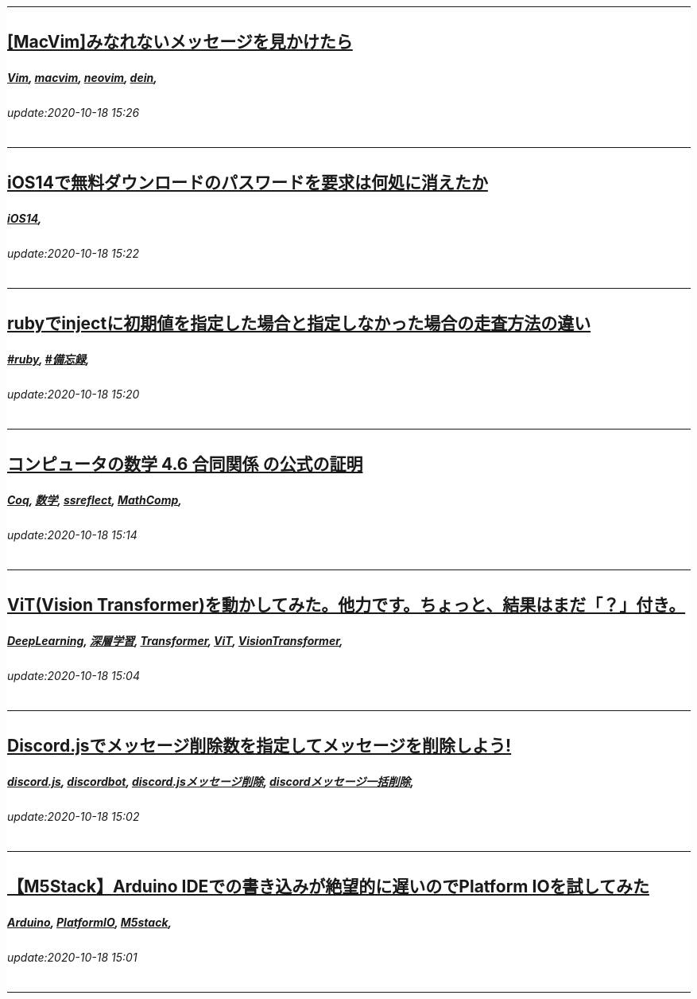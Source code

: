 
---
## [[MacVim]みなれないメッセージを見かけたら](https://qiita.com/takkii/items/69b091c39235f97589cc)
##### [Vim](https://qiita.com/tags/Vim), [macvim](https://qiita.com/tags/macvim), [neovim](https://qiita.com/tags/neovim), [dein](https://qiita.com/tags/dein), 
###### update:2020-10-18 15:26
---
## [iOS14で無料ダウンロードのパスワードを要求は何処に消えたか](https://qiita.com/hosakirasuzuki/items/7d6aaa3308fbe6845377)
##### [iOS14](https://qiita.com/tags/iOS14), 
###### update:2020-10-18 15:22
---
## [rubyでinjectに初期値を指定した場合と指定しなかった場合の走査方法の違い](https://qiita.com/fujjima/items/ed286fc4b5c1128498d4)
##### [#ruby](https://qiita.com/tags/#ruby), [#備忘録](https://qiita.com/tags/#備忘録), 
###### update:2020-10-18 15:20
---
## [コンピュータの数学 4.6 合同関係 の公式の証明](https://qiita.com/suharahiromichi/items/01b8c38b7c6a7f26fe05)
##### [Coq](https://qiita.com/tags/Coq), [数学](https://qiita.com/tags/数学), [ssreflect](https://qiita.com/tags/ssreflect), [MathComp](https://qiita.com/tags/MathComp), 
###### update:2020-10-18 15:14
---
## [ViT(Vision Transformer)を動かしてみた。他力です。ちょっと、結果はまだ「？」付き。](https://qiita.com/hitonimonarukurohyo/items/b2812188d3ad24a1b629)
##### [DeepLearning](https://qiita.com/tags/DeepLearning), [深層学習](https://qiita.com/tags/深層学習), [Transformer](https://qiita.com/tags/Transformer), [ViT](https://qiita.com/tags/ViT), [VisionTransformer](https://qiita.com/tags/VisionTransformer), 
###### update:2020-10-18 15:04
---
## [Discord.jsでメッセージ削除数を指定してメッセージを削除しよう!](https://qiita.com/minecraftomato1/items/f8d1eea9ccbaf07fe653)
##### [discord.js](https://qiita.com/tags/discord.js), [discordbot](https://qiita.com/tags/discordbot), [discord.jsメッセージ削除](https://qiita.com/tags/discord.jsメッセージ削除), [discordメッセージ一括削除](https://qiita.com/tags/discordメッセージ一括削除), 
###### update:2020-10-18 15:02
---
## [【M5Stack】Arduino IDEでの書き込みが絶望的に遅いのでPlatform IOを試してみた](https://qiita.com/tatsuya1970/items/ceeb5a5b011d53910fbb)
##### [Arduino](https://qiita.com/tags/Arduino), [PlatformIO](https://qiita.com/tags/PlatformIO), [M5stack](https://qiita.com/tags/M5stack), 
###### update:2020-10-18 15:01
---